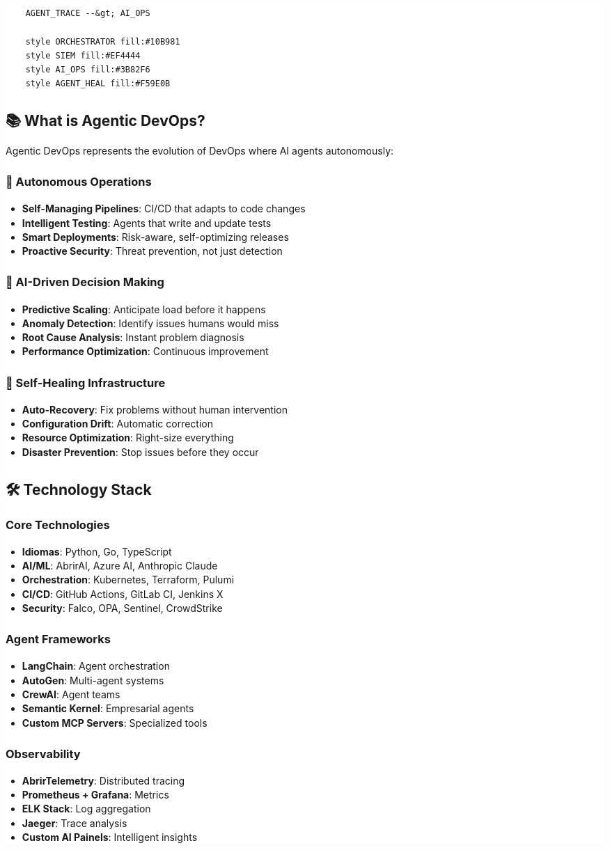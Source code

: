 ```mermaid
    AGENT_TRACE --&gt; AI_OPS
    
    style ORCHESTRATOR fill:#10B981
    style SIEM fill:#EF4444
    style AI_OPS fill:#3B82F6
    style AGENT_HEAL fill:#F59E0B
```

## 📚 What is Agentic DevOps?

Agentic DevOps represents the evolution of DevOps where AI agents autonomously:

### 🤖 Autonomous Operations
- **Self-Managing Pipelines**: CI/CD that adapts to code changes
- **Intelligent Testing**: Agents that write and update tests
- **Smart Deployments**: Risk-aware, self-optimizing releases
- **Proactive Security**: Threat prevention, not just detection

### 🧠 AI-Driven Decision Making
- **Predictive Scaling**: Anticipate load before it happens
- **Anomaly Detection**: Identify issues humans would miss
- **Root Cause Analysis**: Instant problem diagnosis
- **Performance Optimization**: Continuous improvement

### 🔄 Self-Healing Infrastructure
- **Auto-Recovery**: Fix problems without human intervention
- **Configuration Drift**: Automatic correction
- **Resource Optimization**: Right-size everything
- **Disaster Prevention**: Stop issues before they occur

## 🛠️ Technology Stack

### Core Technologies
- **Idiomas**: Python, Go, TypeScript
- **AI/ML**: AbrirAI, Azure AI, Anthropic Claude
- **Orchestration**: Kubernetes, Terraform, Pulumi
- **CI/CD**: GitHub Actions, GitLab CI, Jenkins X
- **Security**: Falco, OPA, Sentinel, CrowdStrike

### Agent Frameworks
- **LangChain**: Agent orchestration
- **AutoGen**: Multi-agent systems
- **CrewAI**: Agent teams
- **Semantic Kernel**: Empresarial agents
- **Custom MCP Servers**: Specialized tools

### Observability
- **AbrirTelemetry**: Distributed tracing
- **Prometheus + Grafana**: Metrics
- **ELK Stack**: Log aggregation
- **Jaeger**: Trace analysis
- **Custom AI Painels**: Intelligent insights
